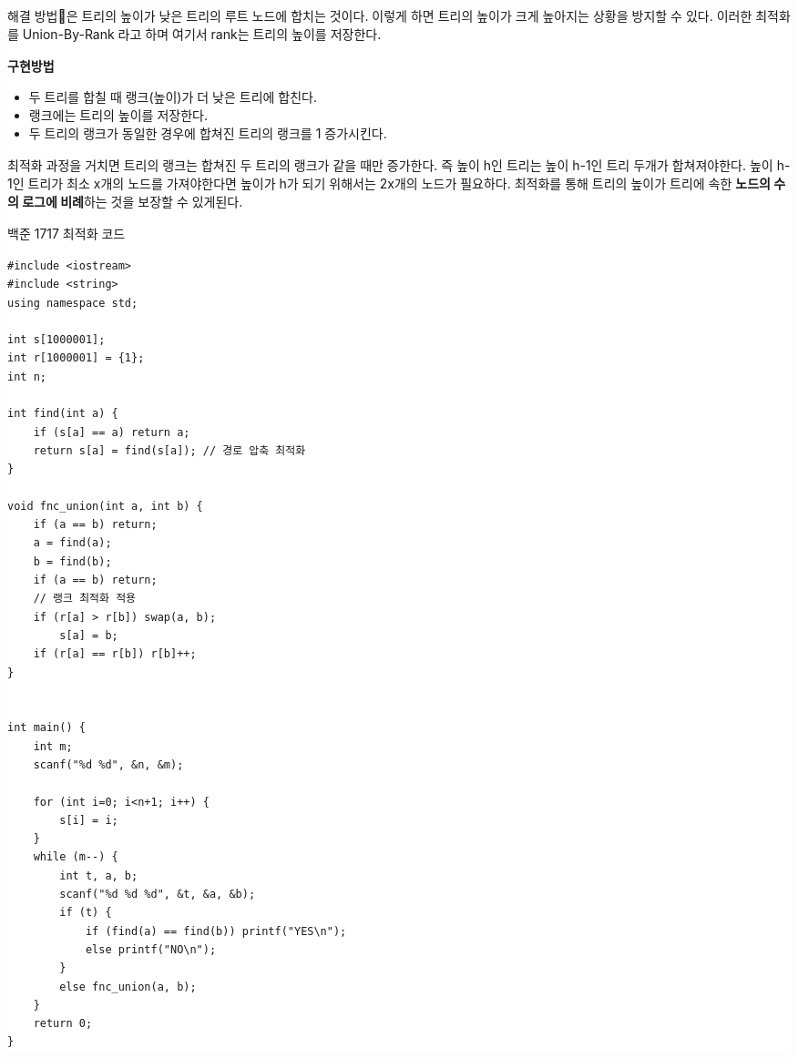 해결 방법💊은 트리의 높이가 낮은 트리의 루트 노드에 합치는 것이다. 이렇게 하면 트리의 높이가 크게 높아지는 상황을 방지할 수 있다. 이러한 최적화를 Union-By-Rank 라고 하며 여기서 rank는 트리의 높이를 저장한다.

**구현방법**

- 두 트리를 합칠 때 랭크(높이)가 더 낮은 트리에 합친다.
- 랭크에는 트리의 높이를 저장한다.
- 두 트리의 랭크가 동일한 경우에 합쳐진 트리의 랭크를 1 증가시킨다.

최적화 과정을 거치면 트리의 랭크는 합쳐진 두 트리의 랭크가 같을 때만 증가한다. 즉 높이 h인 트리는 높이 h-1인 트리 두개가 합쳐져야한다. 높이 h-1인 트리가 최소 x개의 노드를 가져야한다면 높이가 h가 되기 위해서는 2x개의 노드가 필요하다. 최적화를 통해 트리의 높이가 트리에 속한 **노드의 수의 로그에 비례**하는 것을 보장할 수 있게된다.

백준 1717 최적화 코드

    #include <iostream>
    #include <string>
    using namespace std;
    
    int s[1000001];
    int r[1000001] = {1};
    int n;
    
    int find(int a) {
    	if (s[a] == a) return a;
    	return s[a] = find(s[a]); // 경로 압축 최적화
    }
    
    void fnc_union(int a, int b) {
    	if (a == b) return;
    	a =	find(a);
    	b = find(b);
    	if (a == b) return;
    	// 랭크 최적화 적용
    	if (r[a] > r[b]) swap(a, b);
    		s[a] = b;
    	if (r[a] == r[b]) r[b]++;	
    }
    
    
    int main() {
    	int m;
    	scanf("%d %d", &n, &m);
    	
    	for (int i=0; i<n+1; i++) {
    		s[i] = i;
    	}
    	while (m--) {
    		int t, a, b;
    		scanf("%d %d %d", &t, &a, &b);
    		if (t) {
    			if (find(a) == find(b)) printf("YES\n");
    			else printf("NO\n");
    		}
    		else fnc_union(a, b);
    	}
    	return 0;
    }
